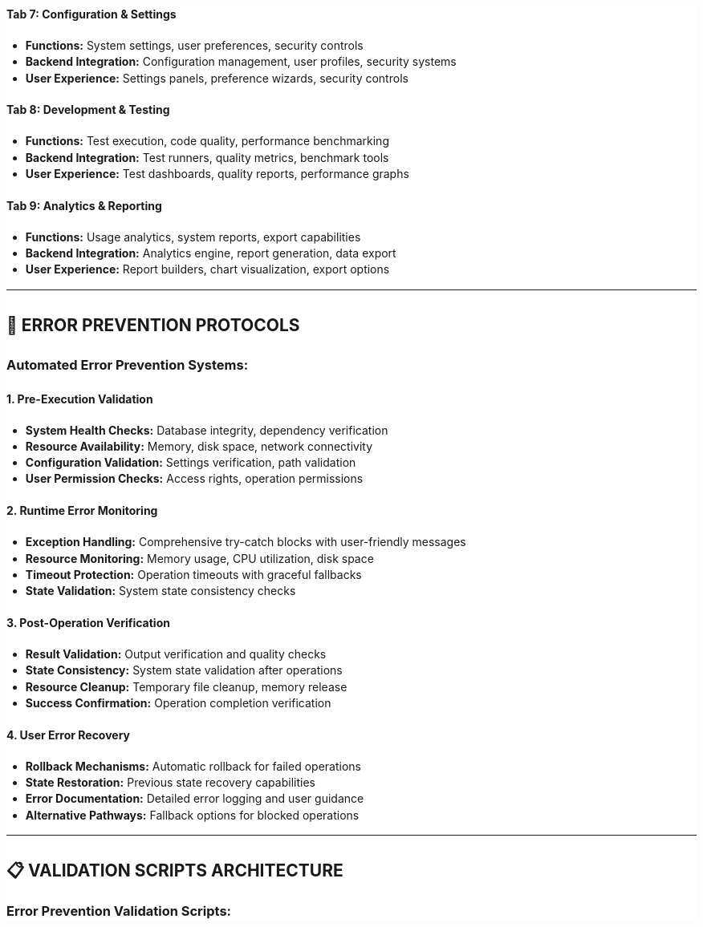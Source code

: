 #### **Tab 7: Configuration & Settings**
- **Functions:** System settings, user preferences, security controls
- **Backend Integration:** Configuration management, user profiles, security systems
- **User Experience:** Settings panels, preference wizards, security controls

#### **Tab 8: Development & Testing**
- **Functions:** Test execution, code quality, performance benchmarking
- **Backend Integration:** Test runners, quality metrics, benchmark tools
- **User Experience:** Test dashboards, quality reports, performance graphs

#### **Tab 9: Analytics & Reporting**
- **Functions:** Usage analytics, system reports, export capabilities
- **Backend Integration:** Analytics engine, report generation, data export
- **User Experience:** Report builders, chart visualization, export options

---

## 🔄 **ERROR PREVENTION PROTOCOLS**

### **Automated Error Prevention Systems:**

#### **1. Pre-Execution Validation**
- **System Health Checks:** Database integrity, dependency verification
- **Resource Availability:** Memory, disk space, network connectivity
- **Configuration Validation:** Settings verification, path validation
- **User Permission Checks:** Access rights, operation permissions

#### **2. Runtime Error Monitoring**
- **Exception Handling:** Comprehensive try-catch blocks with user-friendly messages
- **Resource Monitoring:** Memory usage, CPU utilization, disk space
- **Timeout Protection:** Operation timeouts with graceful fallbacks
- **State Validation:** System state consistency checks

#### **3. Post-Operation Verification**
- **Result Validation:** Output verification and quality checks
- **State Consistency:** System state validation after operations
- **Resource Cleanup:** Temporary file cleanup, memory release
- **Success Confirmation:** Operation completion verification

#### **4. User Error Recovery**
- **Rollback Mechanisms:** Automatic rollback for failed operations
- **State Restoration:** Previous state recovery capabilities
- **Error Documentation:** Detailed error logging and user guidance
- **Alternative Pathways:** Fallback options for blocked operations

---

## 📋 **VALIDATION SCRIPTS ARCHITECTURE**

### **Error Prevention Validation Scripts:**
